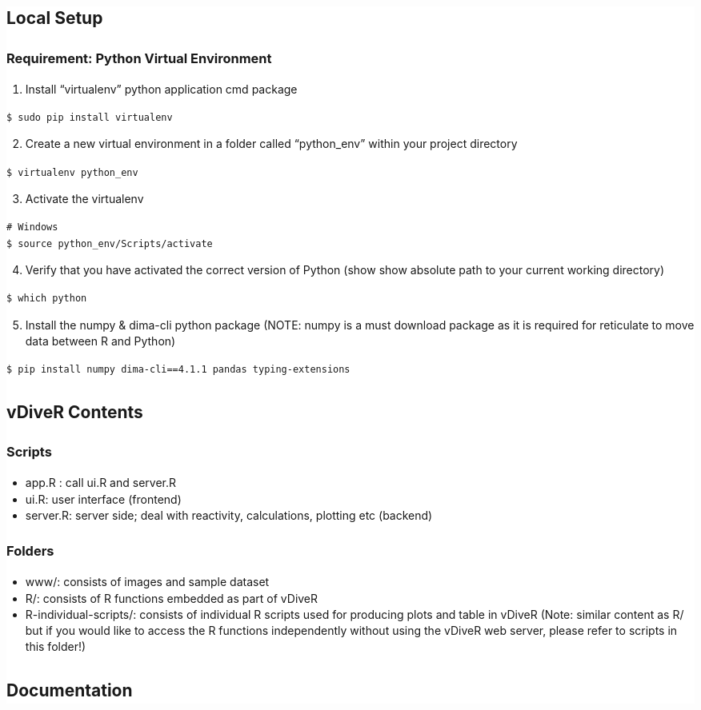 
## Local Setup

### Requirement: Python Virtual Environment

1. Install “virtualenv” python application cmd package

```
$ sudo pip install virtualenv
```

2. Create a new virtual environment in a folder called “python_env” within your project directory

```
$ virtualenv python_env
```

3. Activate the virtualenv

```
# Windows
$ source python_env/Scripts/activate
```

4. Verify that you have activated the correct version of Python (show show absolute path to your current working directory)

```
$ which python
```

5. Install the numpy & dima-cli python package (NOTE: numpy is a must download package as it is required for reticulate to move data between R and Python)

```
$ pip install numpy dima-cli==4.1.1 pandas typing-extensions
```

## vDiveR Contents

### Scripts

- app.R : call ui.R and server.R
- ui.R: user interface (frontend)
- server.R: server side; deal with reactivity, calculations, plotting etc (backend)

### Folders

- www/: consists of images and sample dataset
- R/: consists of R functions embedded as part of vDiveR
- R-individual-scripts/: consists of individual R scripts used for producing plots and table in vDiveR (Note: similar content as R/ but if you would like to access the R functions independently without using the vDiveR web server, please refer to scripts in this folder!)

## Documentation
